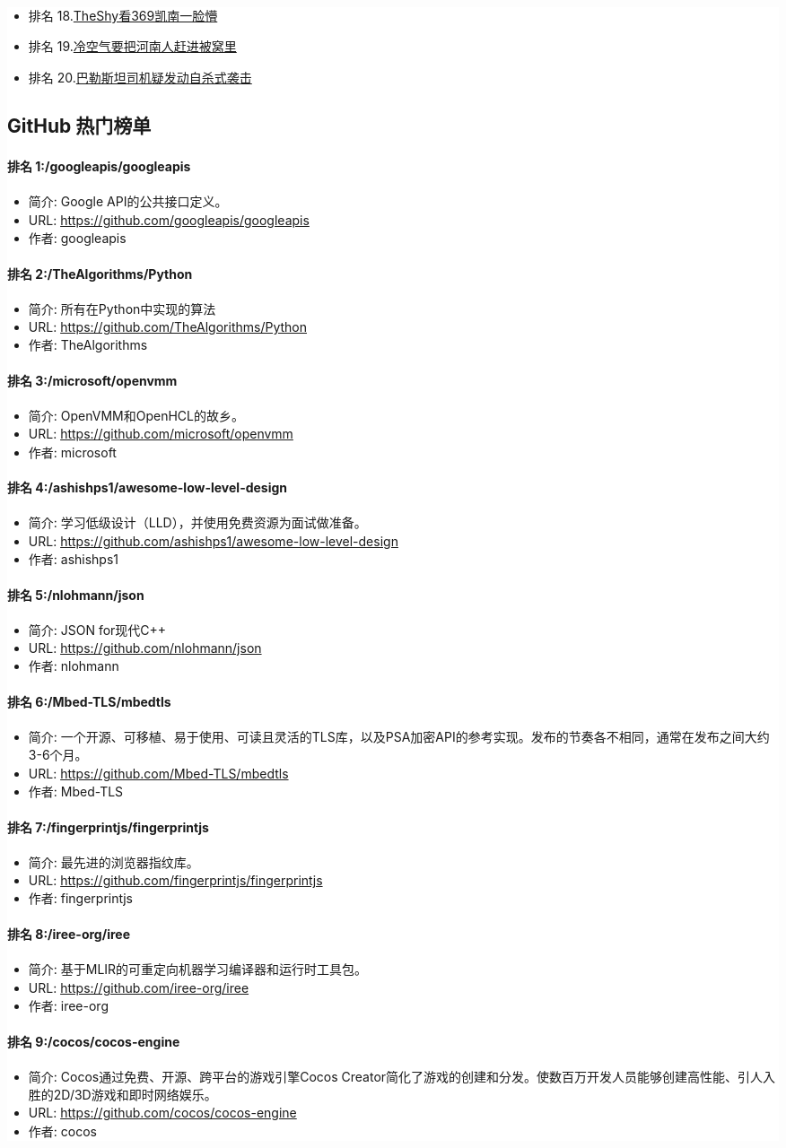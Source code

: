 - 排名 18.[TheShy看369凯南一脸懵](https://s.weibo.com/weibo?q=TheShy看369凯南一脸懵)

- 排名 19.[冷空气要把河南人赶进被窝里](https://s.weibo.com/weibo?q=冷空气要把河南人赶进被窝里)

- 排名 20.[巴勒斯坦司机疑发动自杀式袭击](https://s.weibo.com/weibo?q=巴勒斯坦司机疑发动自杀式袭击)
## GitHub 热门榜单

#### 排名 1:/googleapis/googleapis
- 简介: Google API的公共接口定义。
- URL: https://github.com/googleapis/googleapis
- 作者: googleapis 

#### 排名 2:/TheAlgorithms/Python
- 简介: 所有在Python中实现的算法
- URL: https://github.com/TheAlgorithms/Python
- 作者: TheAlgorithms 

#### 排名 3:/microsoft/openvmm
- 简介: OpenVMM和OpenHCL的故乡。
- URL: https://github.com/microsoft/openvmm
- 作者: microsoft 

#### 排名 4:/ashishps1/awesome-low-level-design
- 简介: 学习低级设计（LLD），并使用免费资源为面试做准备。
- URL: https://github.com/ashishps1/awesome-low-level-design
- 作者: ashishps1 

#### 排名 5:/nlohmann/json
- 简介: JSON for现代C++
- URL: https://github.com/nlohmann/json
- 作者: nlohmann 

#### 排名 6:/Mbed-TLS/mbedtls
- 简介: 一个开源、可移植、易于使用、可读且灵活的TLS库，以及PSA加密API的参考实现。发布的节奏各不相同，通常在发布之间大约3-6个月。
- URL: https://github.com/Mbed-TLS/mbedtls
- 作者: Mbed-TLS 

#### 排名 7:/fingerprintjs/fingerprintjs
- 简介: 最先进的浏览器指纹库。
- URL: https://github.com/fingerprintjs/fingerprintjs
- 作者: fingerprintjs 

#### 排名 8:/iree-org/iree
- 简介: 基于MLIR的可重定向机器学习编译器和运行时工具包。
- URL: https://github.com/iree-org/iree
- 作者: iree-org 

#### 排名 9:/cocos/cocos-engine
- 简介: Cocos通过免费、开源、跨平台的游戏引擎Cocos Creator简化了游戏的创建和分发。使数百万开发人员能够创建高性能、引人入胜的2D/3D游戏和即时网络娱乐。
- URL: https://github.com/cocos/cocos-engine
- 作者: cocos 
